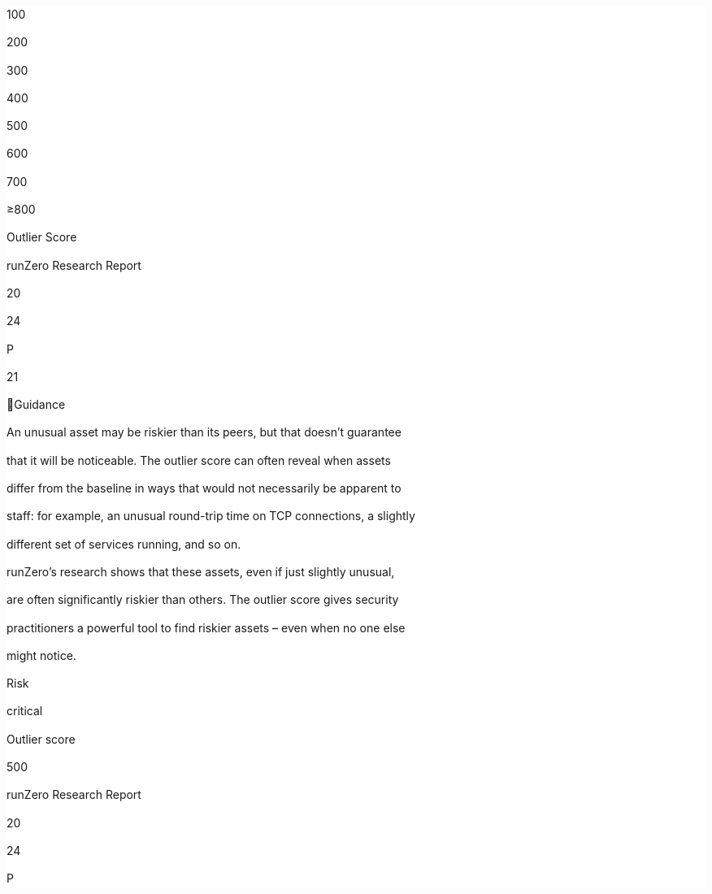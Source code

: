100

200

300

400

500

600

700

≥800

Outlier Score

runZero Research Report

20

24

P

21

 
 
Guidance

An unusual asset may be riskier than its peers, but that doesn’t guarantee 

that it will be noticeable. The outlier score can often reveal when assets 

differ from the baseline in ways that would not necessarily be apparent to 

staff: for example, an unusual round\-trip time on TCP connections, a slightly 

different set of services running, and so on.

runZero’s research shows that these assets, even if just slightly unusual, 

are often significantly riskier than others. The outlier score gives security 

practitioners a powerful tool to find riskier assets – even when no one else 

might notice.

Risk

critical

Outlier score

500

runZero Research Report

20

24

P
